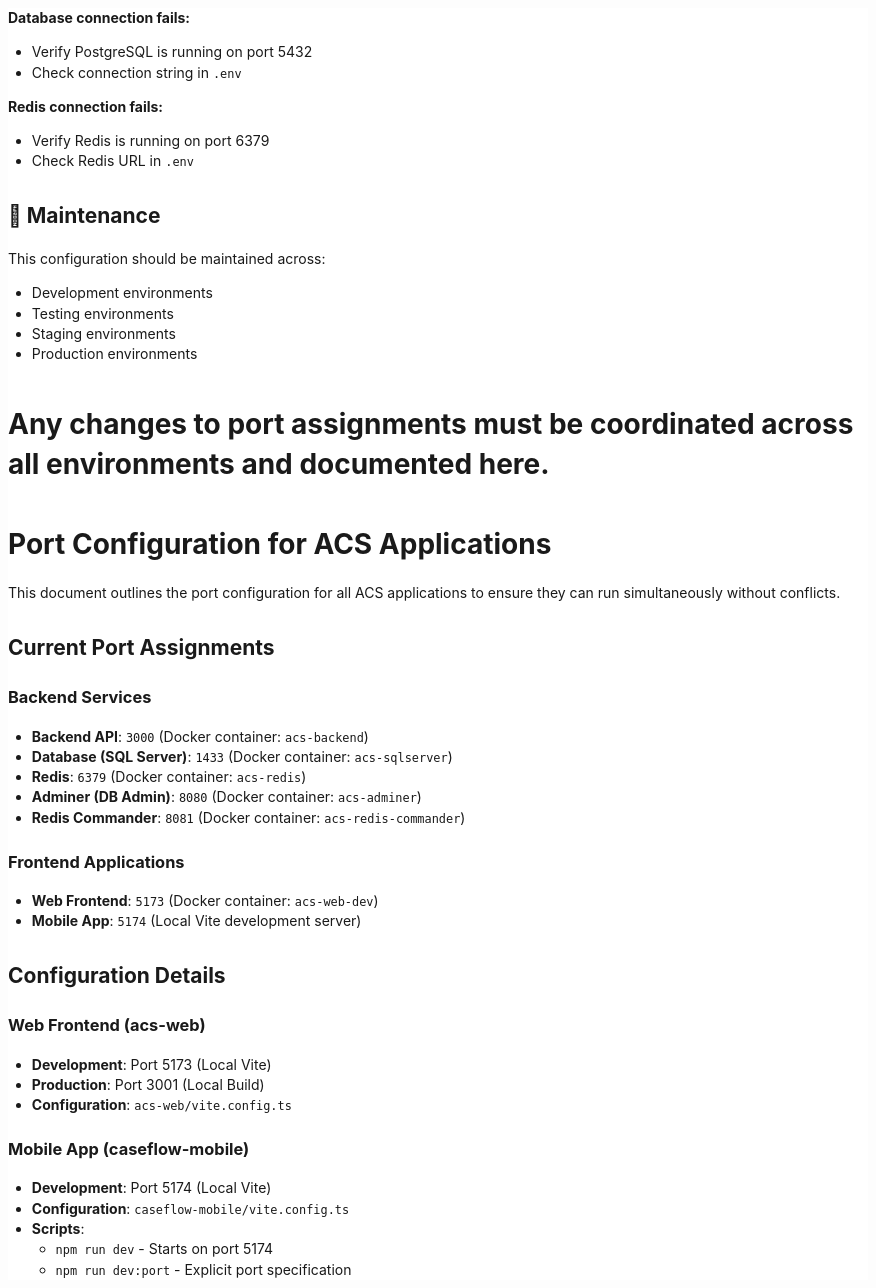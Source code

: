 **Database connection fails:**
- Verify PostgreSQL is running on port 5432
- Check connection string in `.env`

**Redis connection fails:**
- Verify Redis is running on port 6379
- Check Redis URL in `.env`

## 📝 Maintenance

This configuration should be maintained across:
- Development environments
- Testing environments
- Staging environments
- Production environments

Any changes to port assignments must be coordinated across all environments and documented here.
=======
# Port Configuration for ACS Applications

This document outlines the port configuration for all ACS applications to ensure they can run simultaneously without conflicts.

## Current Port Assignments

### Backend Services
- **Backend API**: `3000` (Docker container: `acs-backend`)
- **Database (SQL Server)**: `1433` (Docker container: `acs-sqlserver`)
- **Redis**: `6379` (Docker container: `acs-redis`)
- **Adminer (DB Admin)**: `8080` (Docker container: `acs-adminer`)
- **Redis Commander**: `8081` (Docker container: `acs-redis-commander`)

### Frontend Applications
- **Web Frontend**: `5173` (Docker container: `acs-web-dev`)
- **Mobile App**: `5174` (Local Vite development server)

## Configuration Details

### Web Frontend (acs-web)
- **Development**: Port 5173 (Local Vite)
- **Production**: Port 3001 (Local Build)
- **Configuration**: `acs-web/vite.config.ts`

### Mobile App (caseflow-mobile)
- **Development**: Port 5174 (Local Vite)
- **Configuration**: `caseflow-mobile/vite.config.ts`
- **Scripts**: 
  - `npm run dev` - Starts on port 5174
  - `npm run dev:port` - Explicit port specification
